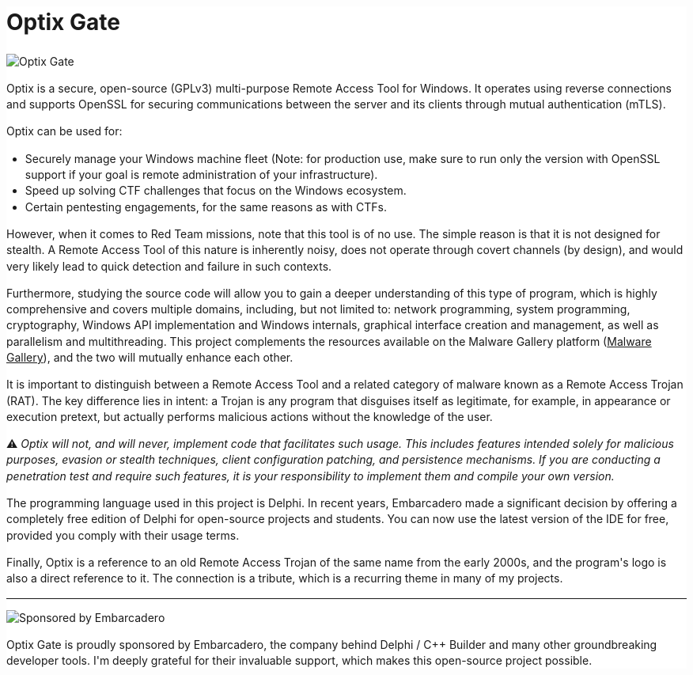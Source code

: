 # Optix Gate

![Optix Gate](Assets/featured_image.png)

Optix is a secure, open-source (GPLv3) multi-purpose Remote Access Tool for Windows. It operates using reverse connections and supports OpenSSL for securing communications between the server and its clients through mutual authentication (mTLS).

Optix can be used for:

- Securely manage your Windows machine fleet (Note: for production use, make sure to run only the version with OpenSSL support if your goal is remote administration of your infrastructure).
- Speed up solving CTF challenges that focus on the Windows ecosystem.
- Certain pentesting engagements, for the same reasons as with CTFs.

However, when it comes to Red Team missions, note that this tool is of no use. The simple reason is that it is not designed for stealth. A Remote Access Tool of this nature is inherently noisy, does not operate through covert channels (by design), and would very likely lead to quick detection and failure in such contexts.

Furthermore, studying the source code will allow you to gain a deeper understanding of this type of program, which is highly comprehensive and covers multiple domains, including, but not limited to: network programming, system programming, cryptography, Windows API implementation and Windows internals, graphical interface creation and management, as well as parallelism and multithreading. This project complements the resources available on the Malware Gallery platform ([Malware Gallery](https://www.malwaregallery.com)), and the two will mutually enhance each other.

It is important to distinguish between a Remote Access Tool and a related category of malware known as a Remote Access Trojan (RAT). The key difference lies in intent: a Trojan is any program that disguises itself as legitimate, for example, in appearance or execution pretext, but actually performs malicious actions without the knowledge of the user.

⚠️ *Optix will not, and will never, implement code that facilitates such usage. This includes features intended solely for malicious purposes, evasion or stealth techniques, client configuration patching, and persistence mechanisms. If you are conducting a penetration test and require such features, it is your responsibility to implement them and compile your own version.*

The programming language used in this project is Delphi. In recent years, Embarcadero made a significant decision by offering a completely free edition of Delphi for open-source projects and students. You can now use the latest version of the IDE for free, provided you comply with their usage terms.

Finally, Optix is a reference to an old Remote Access Trojan of the same name from the early 2000s, and the program's logo is also a direct reference to it. The connection is a tribute, which is a recurring theme in many of my projects.

---

![Sponsored by Embarcadero](Assets/sponsored_embarcadero.png)

Optix Gate is proudly sponsored by Embarcadero, the company behind Delphi / C++ Builder and many other groundbreaking developer tools. I'm deeply grateful for their invaluable support, which makes this open-source project possible.
